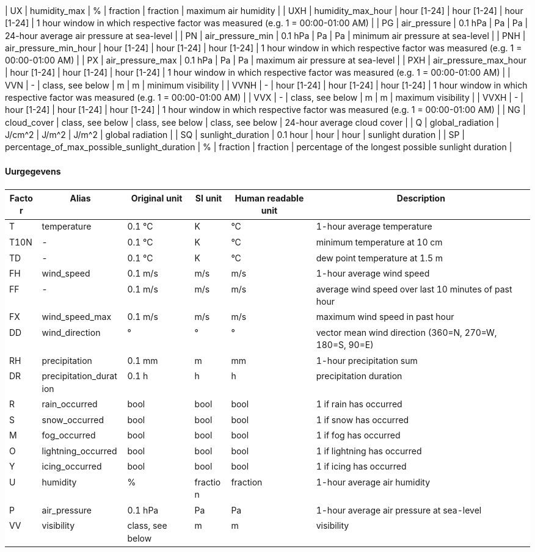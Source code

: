 | UX     | humidity_max                                 | %                | fraction         | fraction            | maximum air humidity                                                            |
| UXH    | humidity_max_hour                            | hour [1-24]      | hour [1-24]      | hour [1-24]         | 1 hour window in which respective factor was measured (e.g. 1 = 00:00-01:00 AM) |
| PG     | air_pressure                                 | 0.1 hPa          | Pa               | Pa                  | 24-hour average air pressure at sea-level                                       |
| PN     | air_pressure_min                             | 0.1 hPa          | Pa               | Pa                  | minimum air pressure at sea-level                                               |
| PNH    | air_pressure_min_hour                        | hour [1-24]      | hour [1-24]      | hour [1-24]         | 1 hour window in which respective factor was measured (e.g. 1 = 00:00-01:00 AM) |
| PX     | air_pressure_max                             | 0.1 hPa          | Pa               | Pa                  | maximum air pressure at sea-level                                               |
| PXH    | air_pressure_max_hour                        | hour [1-24]      | hour [1-24]      | hour [1-24]         | 1 hour window in which respective factor was measured (e.g. 1 = 00:00-01:00 AM) |
| VVN    | -                                            | class, see below | m                | m                   | minimum visibility                                                              |
| VVNH   | -                                            | hour [1-24]      | hour [1-24]      | hour [1-24]         | 1 hour window in which respective factor was measured (e.g. 1 = 00:00-01:00 AM) |
| VVX    | -                                            | class, see below | m                | m                   | maximum visibility                                                              |
| VVXH   | -                                            | hour [1-24]      | hour [1-24]      | hour [1-24]         | 1 hour window in which respective factor was measured (e.g. 1 = 00:00-01:00 AM) |
| NG     | cloud_cover                                  | class, see below | class, see below | class, see below    | 24-hour average cloud cover                                                     |
| Q      | global_radiation                             | J/cm^2           | J/m^2            | J/m^2               | global radiation                                                                |
| SQ     | sunlight_duration                            | 0.1 hour         | hour             | hour                | sunlight duration                                                               |
| SP     | percentage_of_max_possible_sunlight_duration | %                | fraction         | fraction            | percentage of the longest possible sunlight duration                            |


#### Uurgegevens
| Factor | Alias                  | Original unit    | SI unit          | Human readable unit | Description                                            |
|--------|------------------------|------------------|------------------|---------------------|--------------------------------------------------------|
| T      | temperature            | 0.1 °C           | K                | °C                  | 1-hour average temperature                             |
| T10N   | -                      | 0.1 °C           | K                | °C                  | minimum temperature at 10 cm                           |
| TD     | -                      | 0.1 °C           | K                | °C                  | dew point temperature at 1.5 m                         |
| FH     | wind_speed             | 0.1 m/s          | m/s              | m/s                 | 1-hour average wind speed                              |
| FF     | -                      | 0.1 m/s          | m/s              | m/s                 | average wind speed over last 10 minutes of past hour   |
| FX     | wind_speed_max         | 0.1 m/s          | m/s              | m/s                 | maximum wind speed in past hour                        |
| DD     | wind_direction         | °                | °                | °                   | vector mean wind direction (360=N, 270=W, 180=S, 90=E) |
| RH     | precipitation          | 0.1 mm           | m                | mm                  | 1-hour precipitation sum                               |
| DR     | precipitation_duration | 0.1 h            | h                | h                   | precipitation duration                                 |
| R      | rain_occurred          | bool             | bool             | bool                | 1 if rain has occurred                                 |
| S      | snow_occurred          | bool             | bool             | bool                | 1 if snow has occurred                                 |
| M      | fog_occurred           | bool             | bool             | bool                | 1 if fog has occurred                                  |
| O      | lightning_occurred     | bool             | bool             | bool                | 1 if lightning has occurred                            |
| Y      | icing_occurred         | bool             | bool             | bool                | 1 if icing has occurred                                |
| U      | humidity               | %                | fraction         | fraction            | 1-hour average air humidity                            |
| P      | air_pressure           | 0.1 hPa          | Pa               | Pa                  | 1-hour average air pressure at sea-level               |
| VV     | visibility             | class, see below | m                | m                   | visibility                                             |